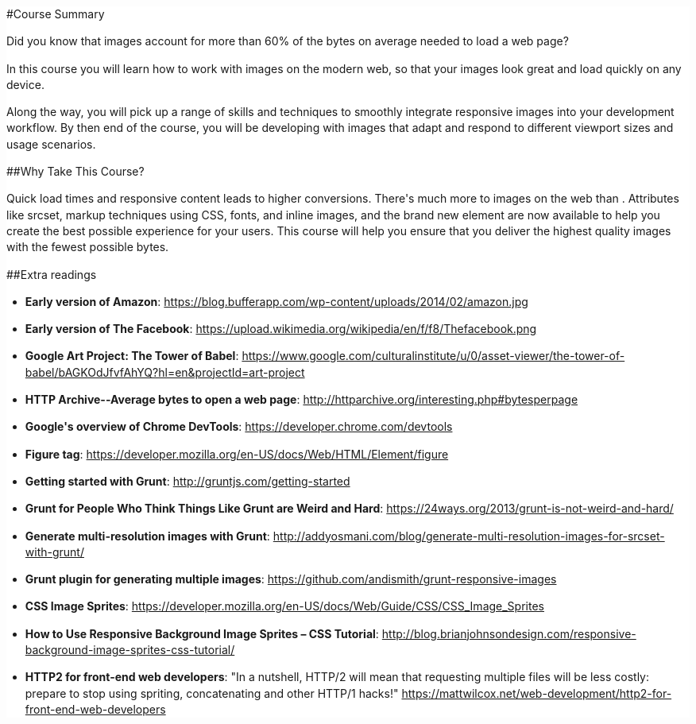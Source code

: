 #Course Summary

Did you know that images account for more than 60% of the bytes on average needed to load a web page?

In this course you will learn how to work with images on the modern web, so that your images look great and load quickly on any device.

Along the way, you will pick up a range of skills and techniques to smoothly integrate responsive images into your development workflow. By then end of the course, you will be developing with images that adapt and respond to different viewport sizes and usage scenarios.


##Why Take This Course?

Quick load times and responsive content leads to higher conversions. There's much more to images on the web than <img>. Attributes like srcset, markup techniques using CSS, fonts, and inline images, and the brand new <picture> element are now available to help you create the best possible experience for your users. This course will help you ensure that you deliver the highest quality images with the fewest possible bytes.


##Extra readings

- **Early version of Amazon**:
https://blog.bufferapp.com/wp-content/uploads/2014/02/amazon.jpg

- **Early version of The Facebook**:
https://upload.wikimedia.org/wikipedia/en/f/f8/Thefacebook.png

- **Google Art Project: The Tower of Babel**:
https://www.google.com/culturalinstitute/u/0/asset-viewer/the-tower-of-babel/bAGKOdJfvfAhYQ?hl=en&projectId=art-project

- **HTTP Archive--Average bytes to open a web page**:
http://httparchive.org/interesting.php#bytesperpage

- **Google's overview of Chrome DevTools**:
https://developer.chrome.com/devtools

- **Figure tag**: https://developer.mozilla.org/en-US/docs/Web/HTML/Element/figure

- **Getting started with Grunt**: http://gruntjs.com/getting-started

- **Grunt for People Who Think Things Like Grunt are Weird and Hard**: https://24ways.org/2013/grunt-is-not-weird-and-hard/

- **Generate multi-resolution images with Grunt**: http://addyosmani.com/blog/generate-multi-resolution-images-for-srcset-with-grunt/

- **Grunt plugin for generating multiple images**: 
https://github.com/andismith/grunt-responsive-images

- **CSS Image Sprites**:
https://developer.mozilla.org/en-US/docs/Web/Guide/CSS/CSS_Image_Sprites

- **How to Use Responsive Background Image Sprites – CSS Tutorial**:
http://blog.brianjohnsondesign.com/responsive-background-image-sprites-css-tutorial/

- **HTTP2 for front-end web developers**:
"In a nutshell, HTTP/2 will mean that requesting multiple files will be less costly: prepare to stop using spriting, concatenating and other HTTP/1 hacks!"
https://mattwilcox.net/web-development/http2-for-front-end-web-developers
